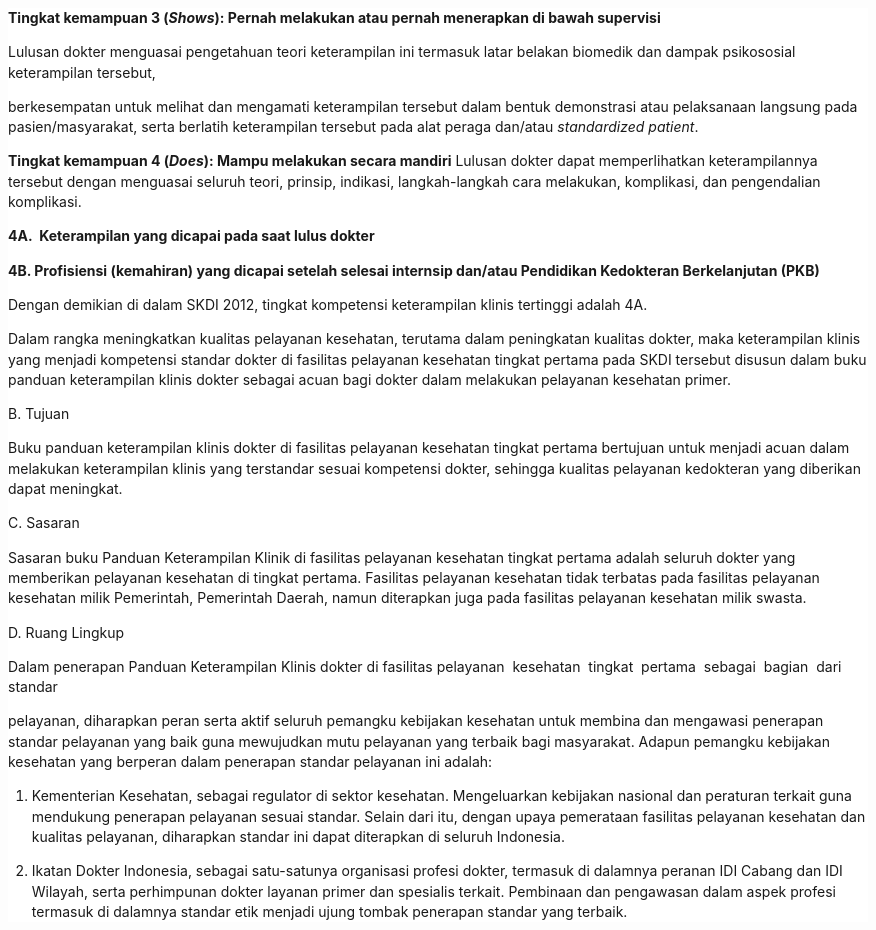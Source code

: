 **Tingkat kemampuan 3 (_Shows_): Pernah melakukan atau pernah menerapkan di bawah supervisi**

Lulusan dokter menguasai pengetahuan teori keterampilan ini termasuk latar belakan biomedik dan dampak psikososial keterampilan tersebut,

 

berkesempatan untuk melihat dan mengamati keterampilan tersebut dalam bentuk demonstrasi atau pelaksanaan langsung pada pasien/masyarakat, serta berlatih keterampilan tersebut pada alat peraga dan/atau _standardized patient_.

**Tingkat kemampuan 4 (_Does_): Mampu melakukan secara mandiri** Lulusan dokter dapat memperlihatkan keterampilannya tersebut dengan menguasai seluruh teori, prinsip, indikasi, langkah-langkah cara melakukan, komplikasi, dan pengendalian komplikasi.

**4A.  Keterampilan yang dicapai pada saat lulus dokter**

**4B. Profisiensi (kemahiran) yang dicapai setelah selesai internsip dan/atau Pendidikan Kedokteran Berkelanjutan (PKB)**

Dengan demikian di dalam SKDI 2012, tingkat kompetensi keterampilan klinis tertinggi adalah 4A.

Dalam rangka meningkatkan kualitas pelayanan kesehatan, terutama dalam peningkatan kualitas dokter, maka keterampilan klinis yang menjadi kompetensi standar dokter di fasilitas pelayanan kesehatan tingkat pertama pada SKDI tersebut disusun dalam buku panduan keterampilan klinis dokter sebagai acuan bagi dokter dalam melakukan pelayanan kesehatan primer.

B. Tujuan

Buku panduan keterampilan klinis dokter di fasilitas pelayanan kesehatan tingkat pertama bertujuan untuk menjadi acuan dalam melakukan keterampilan klinis yang terstandar sesuai kompetensi dokter, sehingga kualitas pelayanan kedokteran yang diberikan dapat meningkat.

C. Sasaran

Sasaran buku Panduan Keterampilan Klinik di fasilitas pelayanan kesehatan tingkat pertama adalah seluruh dokter yang memberikan pelayanan kesehatan di tingkat pertama. Fasilitas pelayanan kesehatan tidak terbatas pada fasilitas pelayanan kesehatan milik Pemerintah, Pemerintah Daerah, namun diterapkan juga pada fasilitas pelayanan kesehatan milik swasta.

D. Ruang Lingkup

Dalam penerapan Panduan Keterampilan Klinis dokter di fasilitas pelayanan  kesehatan  tingkat  pertama  sebagai  bagian  dari  standar

 

pelayanan, diharapkan peran serta aktif seluruh pemangku kebijakan kesehatan untuk membina dan mengawasi penerapan standar pelayanan yang baik guna mewujudkan mutu pelayanan yang terbaik bagi masyarakat. Adapun pemangku kebijakan kesehatan yang berperan dalam penerapan standar pelayanan ini adalah:

1. Kementerian Kesehatan, sebagai regulator di sektor kesehatan. Mengeluarkan kebijakan nasional dan peraturan terkait guna mendukung penerapan pelayanan sesuai standar. Selain dari itu, dengan upaya pemerataan fasilitas pelayanan kesehatan dan kualitas pelayanan, diharapkan standar ini dapat diterapkan di seluruh Indonesia.

2. Ikatan Dokter Indonesia, sebagai satu-satunya organisasi profesi dokter, termasuk di dalamnya peranan IDI Cabang dan IDI Wilayah, serta perhimpunan dokter layanan primer dan spesialis terkait. Pembinaan dan pengawasan dalam aspek profesi termasuk di dalamnya standar etik menjadi ujung tombak penerapan standar yang terbaik.
